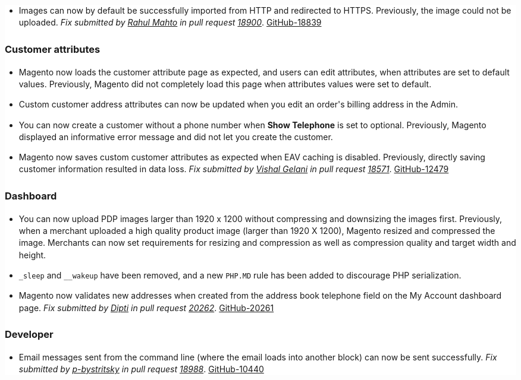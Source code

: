 * Images can now by default be successfully imported from HTTP and redirected to HTTPS. Previously, the image could not be uploaded. *Fix submitted by [Rahul Mahto](https://github.com/rahulwebkul) in pull request [18900](https://github.com/magento/magento2/pull/18900)*. [GitHub-18839](https://github.com/magento/magento2/issues/18839)



### Customer attributes


* Magento now loads the customer attribute page as expected, and users can edit attributes, when attributes are set to default values. Previously, Magento did not completely load this page when attributes values were set to default.

* Custom customer address attributes can now be updated when you edit an order's billing address in the Admin.

* You can now create a customer without a phone number when **Show Telephone** is set to optional. Previously, Magento displayed an informative error message and did not let you create the customer.

* Magento now saves  custom customer attributes as expected when  EAV caching is disabled.  Previously, directly saving customer information resulted in data loss. *Fix submitted by [Vishal Gelani](https://github.com/gelanivishal) in pull request [18571](https://github.com/magento/magento2/pull/18571)*. [GitHub-12479](https://github.com/magento/magento2/issues/12479)










### Dashboard

* You can now upload PDP images larger than 1920 x 1200  without compressing and downsizing the images first. Previously, when a merchant uploaded a high quality product image (larger than 1920 X 1200), Magento resized and compressed the image. Merchants can now set requirements for resizing and compression as well as compression quality and target width and height.

*  `_sleep` and `__wakeup` have been removed, and a new `PHP.MD` rule has been added to discourage PHP serialization.

* Magento now validates new addresses when created from the address book telephone field on the My Account dashboard page. *Fix submitted by [Dipti](https://github.com/dipti2jcommerce) in pull request [20262](https://github.com/magento/magento2/pull/20262)*. [GitHub-20261](https://github.com/magento/magento2/issues/20261)







### Developer

* Email messages sent from the command line (where the email loads into another block) can now be sent successfully. *Fix submitted by [p-bystritsky](https://github.com/p-bystritsky) in pull request [18988](https://github.com/magento/magento2/pull/18988)*. [GitHub-10440](https://github.com/magento/magento2/issues/10440)
